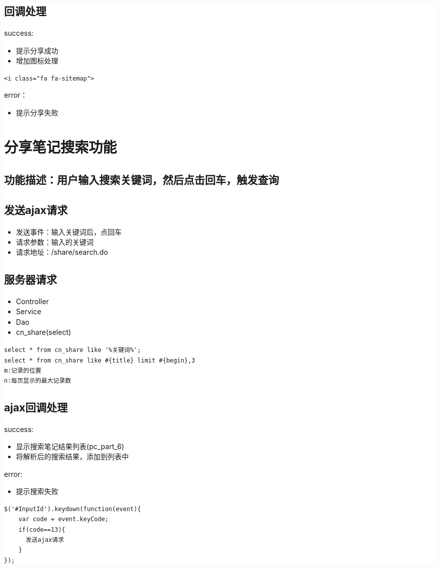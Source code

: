 ## 回调处理
success:
- 提示分享成功
- 增加图标处理
```
<i class="fa fa-sitemap">
```
error：
- 提示分享失败

# 分享笔记搜索功能
## 功能描述：用户输入搜索关键词，然后点击回车，触发查询

## 发送ajax请求
- 发送事件：输入关键词后，点回车
- 请求参数：输入的关键词
- 请求地址：/share/search.do
## 服务器请求
- Controller
- Service
- Dao 
- cn_share(select)
```
select * from cn_share like '%关键词%';
select * from cn_share like #{title} limit #{begin},3
m:记录的位置
n:每页显示的最大记录数
```
## ajax回调处理
success:
- 显示搜索笔记结果列表(pc_part_6)
- 将解析后的搜索结果，添加到列表中

error:
- 提示搜索失败
```
$('#InputId').keydown(function(event){
    var code = event.keyCode;
    if(code==13){
      发送ajax请求
    }
});
```

